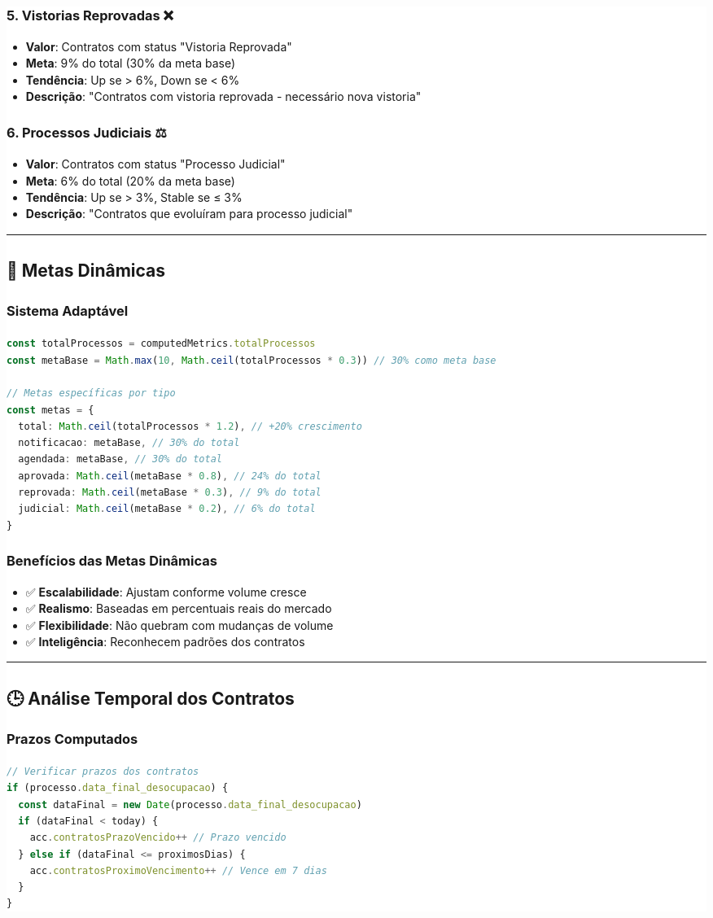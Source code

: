 ### **5. Vistorias Reprovadas** ❌

- **Valor**: Contratos com status "Vistoria Reprovada"
- **Meta**: 9% do total (30% da meta base)
- **Tendência**: Up se > 6%, Down se < 6%
- **Descrição**: "Contratos com vistoria reprovada - necessário nova vistoria"

### **6. Processos Judiciais** ⚖️

- **Valor**: Contratos com status "Processo Judicial"
- **Meta**: 6% do total (20% da meta base)
- **Tendência**: Up se > 3%, Stable se ≤ 3%
- **Descrição**: "Contratos que evoluíram para processo judicial"

---

## 🎯 **Metas Dinâmicas**

### **Sistema Adaptável**

```typescript
const totalProcessos = computedMetrics.totalProcessos
const metaBase = Math.max(10, Math.ceil(totalProcessos * 0.3)) // 30% como meta base

// Metas específicas por tipo
const metas = {
  total: Math.ceil(totalProcessos * 1.2), // +20% crescimento
  notificacao: metaBase, // 30% do total
  agendada: metaBase, // 30% do total
  aprovada: Math.ceil(metaBase * 0.8), // 24% do total
  reprovada: Math.ceil(metaBase * 0.3), // 9% do total
  judicial: Math.ceil(metaBase * 0.2), // 6% do total
}
```

### **Benefícios das Metas Dinâmicas**

- ✅ **Escalabilidade**: Ajustam conforme volume cresce
- ✅ **Realismo**: Baseadas em percentuais reais do mercado
- ✅ **Flexibilidade**: Não quebram com mudanças de volume
- ✅ **Inteligência**: Reconhecem padrões dos contratos

---

## 🕒 **Análise Temporal dos Contratos**

### **Prazos Computados**

```typescript
// Verificar prazos dos contratos
if (processo.data_final_desocupacao) {
  const dataFinal = new Date(processo.data_final_desocupacao)
  if (dataFinal < today) {
    acc.contratosPrazoVencido++ // Prazo vencido
  } else if (dataFinal <= proximosDias) {
    acc.contratosProximoVencimento++ // Vence em 7 dias
  }
}
```
